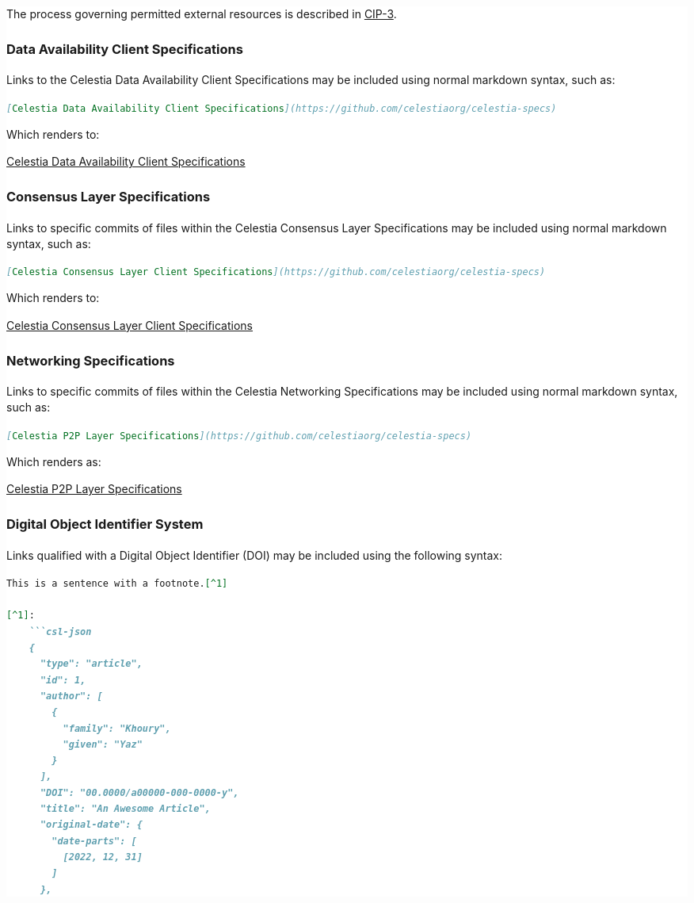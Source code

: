 The process governing permitted external resources is
described in [CIP-3](./cip-3.md).

### Data Availability Client Specifications

Links to the Celestia Data Availability Client Specifications
may be included using normal markdown syntax, such as:

```markdown
[Celestia Data Availability Client Specifications](https://github.com/celestiaorg/celestia-specs)
```

Which renders to:

[Celestia Data Availability Client Specifications](https://github.com/celestiaorg/celestia-specs)

### Consensus Layer Specifications

Links to specific commits of files within the Celestia
Consensus Layer Specifications may be included using normal
markdown syntax, such as:

```markdown
[Celestia Consensus Layer Client Specifications](https://github.com/celestiaorg/celestia-specs)
```

Which renders to:

[Celestia Consensus Layer Client Specifications](https://github.com/celestiaorg/celestia-specs)

### Networking Specifications

Links to specific commits of files within the Celestia
Networking Specifications may be included using normal
markdown syntax, such as:

```markdown
[Celestia P2P Layer Specifications](https://github.com/celestiaorg/celestia-specs)
```

Which renders as:

[Celestia P2P Layer Specifications](https://github.com/celestiaorg/celestia-specs)

### Digital Object Identifier System

Links qualified with a Digital Object Identifier (DOI)
may be included using the following syntax:

````markdown
This is a sentence with a footnote.[^1]

[^1]:
    ```csl-json
    {
      "type": "article",
      "id": 1,
      "author": [
        {
          "family": "Khoury",
          "given": "Yaz"
        }
      ],
      "DOI": "00.0000/a00000-000-0000-y",
      "title": "An Awesome Article",
      "original-date": {
        "date-parts": [
          [2022, 12, 31]
        ]
      },
````
